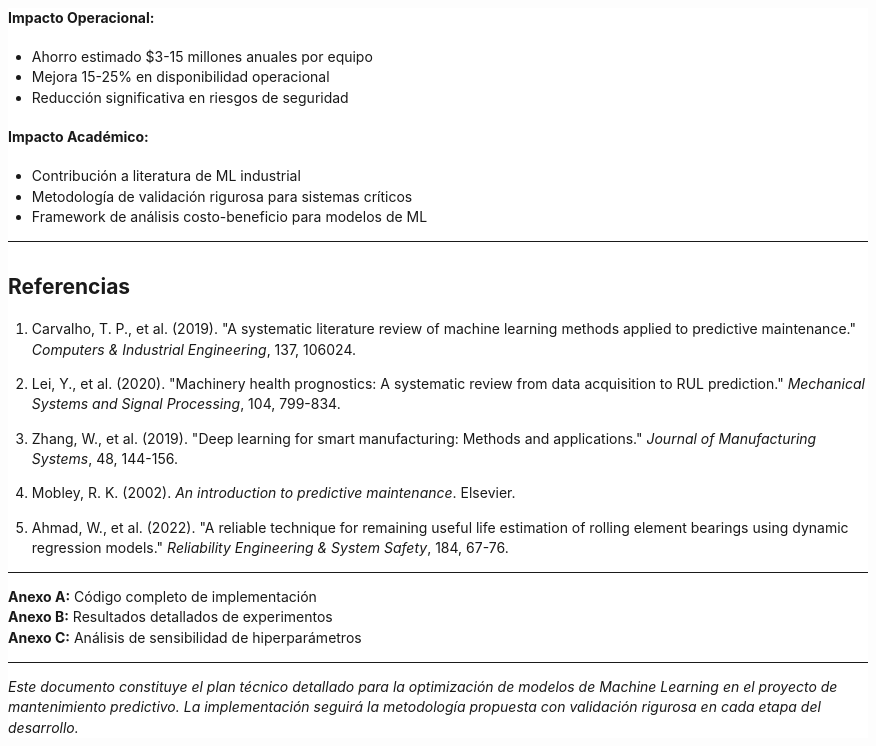 #### Impacto Operacional:
- Ahorro estimado $3-15 millones anuales por equipo
- Mejora 15-25% en disponibilidad operacional
- Reducción significativa en riesgos de seguridad

#### Impacto Académico:
- Contribución a literatura de ML industrial
- Metodología de validación rigurosa para sistemas críticos
- Framework de análisis costo-beneficio para modelos de ML

---

## Referencias

1. Carvalho, T. P., et al. (2019). "A systematic literature review of machine learning methods applied to predictive maintenance." *Computers & Industrial Engineering*, 137, 106024.

2. Lei, Y., et al. (2020). "Machinery health prognostics: A systematic review from data acquisition to RUL prediction." *Mechanical Systems and Signal Processing*, 104, 799-834.

3. Zhang, W., et al. (2019). "Deep learning for smart manufacturing: Methods and applications." *Journal of Manufacturing Systems*, 48, 144-156.

4. Mobley, R. K. (2002). *An introduction to predictive maintenance*. Elsevier.

5. Ahmad, W., et al. (2022). "A reliable technique for remaining useful life estimation of rolling element bearings using dynamic regression models." *Reliability Engineering & System Safety*, 184, 67-76.

---

**Anexo A:** Código completo de implementación  
**Anexo B:** Resultados detallados de experimentos  
**Anexo C:** Análisis de sensibilidad de hiperparámetros  

---

*Este documento constituye el plan técnico detallado para la optimización de modelos de Machine Learning en el proyecto de mantenimiento predictivo. La implementación seguirá la metodología propuesta con validación rigurosa en cada etapa del desarrollo.*